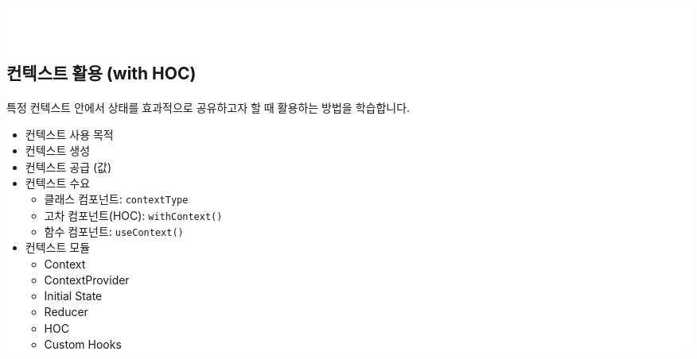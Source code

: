 <br>
<br>

## 컨텍스트 활용 (with HOC)

특정 컨텍스트 안에서 상태를 효과적으로 공유하고자 할 때 활용하는 방법을 학습합니다.

- 컨텍스트 사용 목적
- 컨텍스트 생성
- 컨텍스트 공급 (값)
- 컨텍스트 수요 
    - 클래스 컴포넌트: `contextType`
    - 고차 컴포넌트(HOC): `withContext()`
    - 함수 컴포넌트: `useContext()`
- 컨텍스트 모듈 
    - Context
    - ContextProvider
    - Initial State
    - Reducer
    - HOC
    - Custom Hooks
